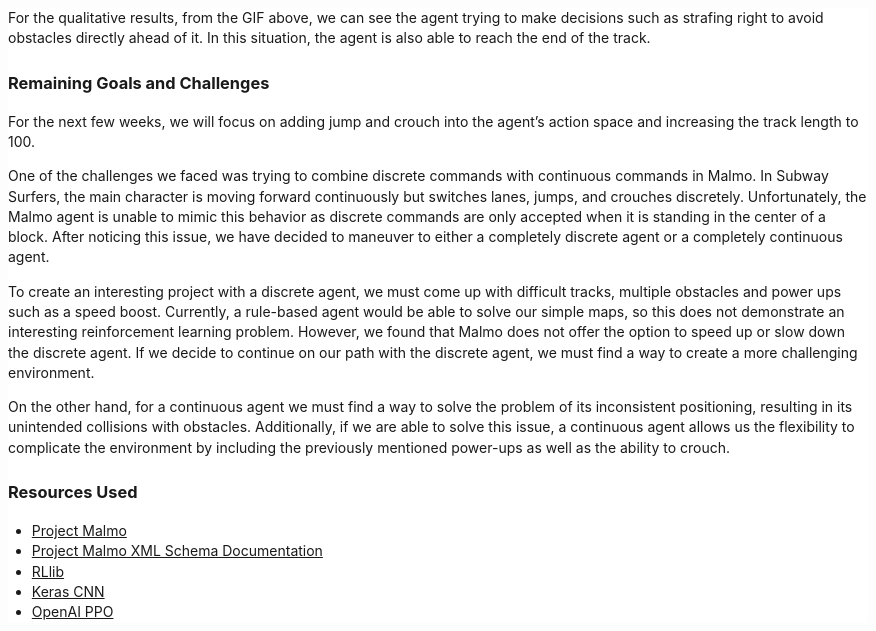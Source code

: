 
For the qualitative results, from the GIF above, we can see the agent trying to make decisions such as strafing right to avoid obstacles directly ahead of it. In this situation, the agent is also able to reach the end of the track.

### Remaining Goals and Challenges
For the next few weeks, we will focus on adding jump and crouch into the agent’s action space and increasing the track length to 100. 

One of the challenges we faced was trying to combine discrete commands with continuous commands in Malmo. In Subway Surfers, the main character is moving forward continuously but switches lanes, jumps, and crouches discretely. Unfortunately, the Malmo agent is unable to mimic this behavior as discrete commands are only accepted when it is standing in the center of a block. After noticing this issue, we have decided to maneuver to either a completely discrete agent or a completely continuous agent.

To create an interesting project with a discrete agent, we must come up with difficult tracks, multiple obstacles and power ups such as a speed boost. Currently, a rule-based agent would be able to solve our simple maps, so this does not demonstrate an interesting reinforcement learning problem. However, we found that Malmo does not offer the option to speed up or slow down the discrete agent. If we decide to continue on our path with the discrete agent, we must find a way to create a more challenging environment.

On the other hand, for a continuous agent we must find a way to solve the problem of its inconsistent positioning, resulting in its unintended collisions with obstacles. Additionally, if we are able to solve this issue, a continuous agent allows us the flexibility to complicate the environment by including the previously mentioned power-ups as well as the ability to crouch.

### Resources Used
- [Project Malmo](https://github.com/microsoft/malmo)
- [Project Malmo XML Schema Documentation](https://microsoft.github.io/malmo/0.14.0/Schemas/MissionHandlers.html)
- [RLlib](https://docs.ray.io/en/master/rllib.html)
- [Keras CNN](https://keras.io/api/layers/convolution_layers/)
- [OpenAI PPO](https://openai.com/blog/openai-baselines-ppo/)